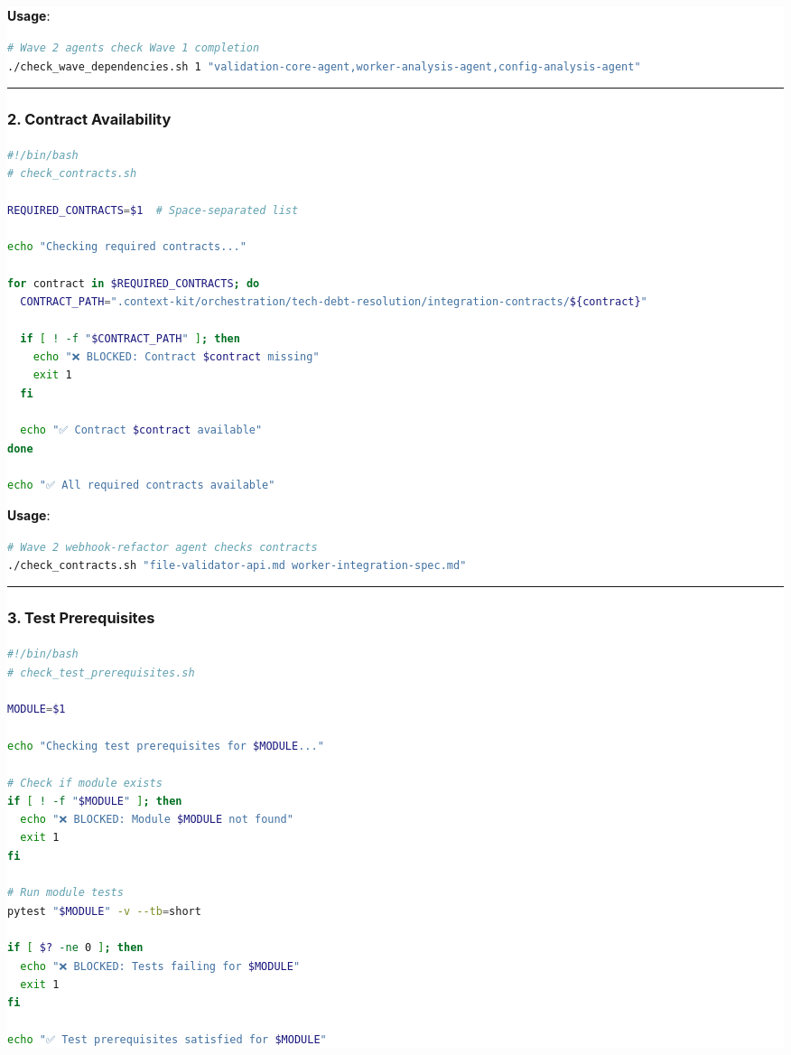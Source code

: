**Usage**:
```bash
# Wave 2 agents check Wave 1 completion
./check_wave_dependencies.sh 1 "validation-core-agent,worker-analysis-agent,config-analysis-agent"
```

---

### 2. Contract Availability
```bash
#!/bin/bash
# check_contracts.sh

REQUIRED_CONTRACTS=$1  # Space-separated list

echo "Checking required contracts..."

for contract in $REQUIRED_CONTRACTS; do
  CONTRACT_PATH=".context-kit/orchestration/tech-debt-resolution/integration-contracts/${contract}"

  if [ ! -f "$CONTRACT_PATH" ]; then
    echo "❌ BLOCKED: Contract $contract missing"
    exit 1
  fi

  echo "✅ Contract $contract available"
done

echo "✅ All required contracts available"
```

**Usage**:
```bash
# Wave 2 webhook-refactor agent checks contracts
./check_contracts.sh "file-validator-api.md worker-integration-spec.md"
```

---

### 3. Test Prerequisites
```bash
#!/bin/bash
# check_test_prerequisites.sh

MODULE=$1

echo "Checking test prerequisites for $MODULE..."

# Check if module exists
if [ ! -f "$MODULE" ]; then
  echo "❌ BLOCKED: Module $MODULE not found"
  exit 1
fi

# Run module tests
pytest "$MODULE" -v --tb=short

if [ $? -ne 0 ]; then
  echo "❌ BLOCKED: Tests failing for $MODULE"
  exit 1
fi

echo "✅ Test prerequisites satisfied for $MODULE"
```
